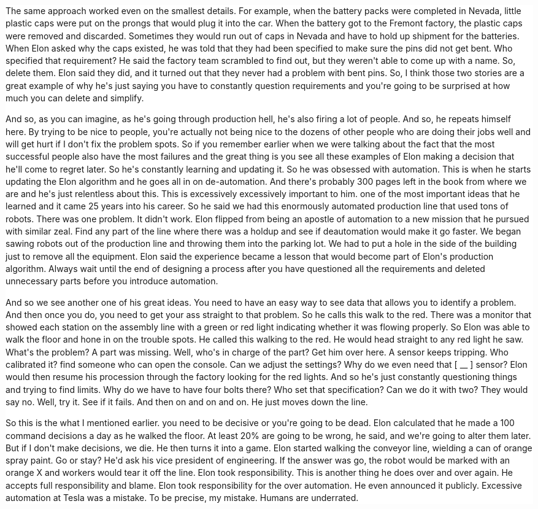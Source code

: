 The same approach worked even on the smallest details. For example, when the battery packs were completed in Nevada, little plastic caps were put on the prongs that would plug it into the car. When the battery got to the Fremont factory, the plastic caps were removed and discarded. Sometimes they would run out of caps in Nevada and have to hold up shipment for the batteries. When Elon asked why the caps existed, he was told that they had been specified to make sure the pins did not get bent. Who specified that requirement? He said the factory team scrambled to find out, but they weren't able to come up with a name. So, delete them. Elon said they did, and it turned out that they never had a problem with bent pins. So, I think those two stories are a great example of why he's just saying you have to constantly question requirements and you're going to be surprised at how much you can delete and simplify.

And so, as you can imagine, as he's going through production hell, he's also firing a lot of people. And so, he repeats himself here. By trying to be nice to people, you're actually not being nice to the dozens of other people who are doing their jobs well and will get hurt if I don't fix the problem spots. So if you remember earlier when we were talking about the fact that the most successful people also have the most failures and the great thing is you see all these examples of Elon making a decision that he'll come to regret later. So he's constantly learning and updating it. So he was obsessed with automation. This is when he starts updating the Elon algorithm and he goes all in on de-automation. And there's probably 300 pages left in the book from where we are and he's just relentless about this. This is excessively excessively important to him. one of the most important ideas that he learned and it came 25 years into his career. So he said we had this enormously automated production line that used tons of robots. There was one problem. It didn't work. Elon flipped from being an apostle of automation to a new mission that he pursued with similar zeal. Find any part of the line where there was a holdup and see if deautomation would make it go faster. We began sawing robots out of the production line and throwing them into the parking lot. We had to put a hole in the side of the building just to remove all the equipment. Elon said the experience became a lesson that would become part of Elon's production algorithm. Always wait until the end of designing a process after you have questioned all the requirements and deleted unnecessary parts before you introduce automation.

And so we see another one of his great ideas. You need to have an easy way to see data that allows you to identify a problem. And then once you do, you need to get your ass straight to that problem. So he calls this walk to the red. There was a monitor that showed each station on the assembly line with a green or red light indicating whether it was flowing properly. So Elon was able to walk the floor and hone in on the trouble spots. He called this walking to the red. He would head straight to any red light he saw. What's the problem? A part was missing. Well, who's in charge of the part? Get him over here. A sensor keeps tripping. Who calibrated it? find someone who can open the console. Can we adjust the settings? Why do we even need that [ __ ] sensor? Elon would then resume his procession through the factory looking for the red lights. And so he's just constantly questioning things and trying to find limits. Why do we have to have four bolts there? Who set that specification? Can we do it with two? They would say no. Well, try it. See if it fails. And then on and on and on. He just moves down the line.

So this is the what I mentioned earlier. you need to be decisive or you're going to be dead. Elon calculated that he made a 100 command decisions a day as he walked the floor. At least 20% are going to be wrong, he said, and we're going to alter them later. But if I don't make decisions, we die. He then turns it into a game. Elon started walking the conveyor line, wielding a can of orange spray paint. Go or stay? He'd ask his vice president of engineering. If the answer was go, the robot would be marked with an orange X and workers would tear it off the line. Elon took responsibility. This is another thing he does over and over again. He accepts full responsibility and blame. Elon took responsibility for the over automation. He even announced it publicly. Excessive automation at Tesla was a mistake. To be precise, my mistake. Humans are underrated.
